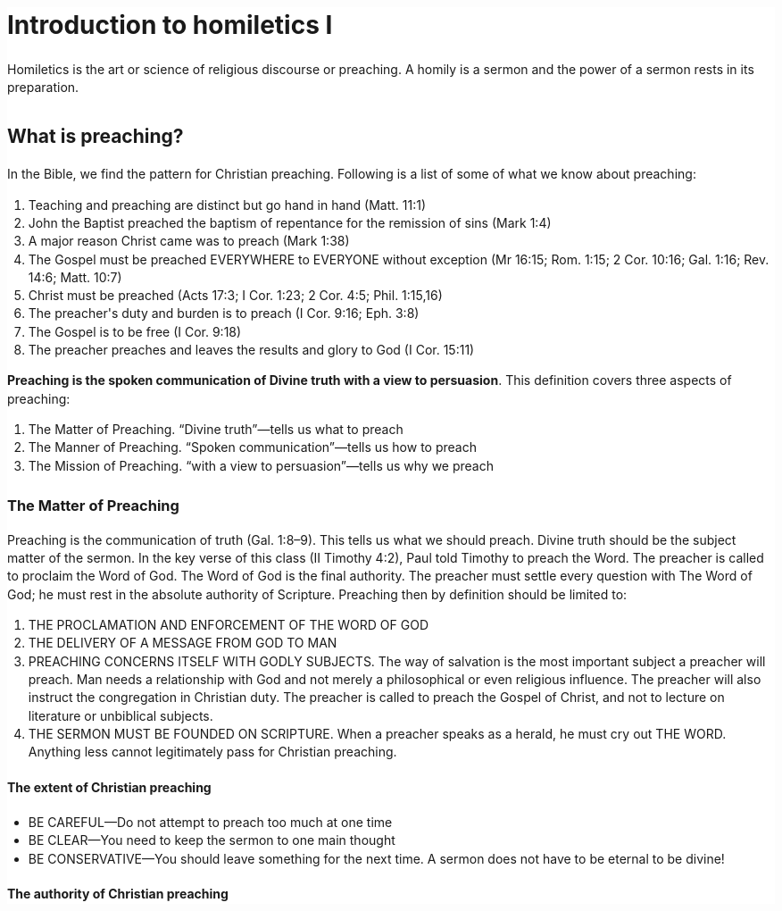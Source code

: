 # Introduction to homiletics I

Homiletics is the art or science of religious discourse or preaching. A homily is a sermon and the power of a sermon rests in its preparation.

## What is preaching?

In the Bible, we find the pattern for Christian preaching. Following is a list of some of what we know about preaching:

1.  Teaching and preaching are distinct but go hand in hand (Matt. 11:1)
2.  John the Baptist preached the baptism of repentance for the remission of sins (Mark 1:4)
3.  A major reason Christ came was to preach (Mark 1:38)
4.  The Gospel must be preached EVERYWHERE to EVERYONE without exception (Mr 16:15; Rom. 1:15; 2 Cor. 10:16; Gal. 1:16; Rev. 14:6; Matt. 10:7)
5.  Christ must be preached (Acts 17:3; I Cor. 1:23; 2 Cor. 4:5; Phil. 1:15,16)
6. The preacher's duty and burden is to preach (I Cor. 9:16; Eph. 3:8)
7. The Gospel is to be free (I Cor. 9:18)
8. The preacher preaches and leaves the results and glory to God (I Cor. 15:11)

**Preaching is the spoken communication of Divine truth with a view to persuasion**. This definition covers three aspects of preaching:

1. The Matter of Preaching. “Divine truth”—tells us what to preach
2. The Manner of Preaching. “Spoken communication”—tells us how to preach
3. The Mission of Preaching. “with a view to persuasion”—tells us why we preach

### The Matter of Preaching

Preaching is the communication of truth (Gal. 1:8–9). This tells us what we should preach. Divine truth should be the subject matter of the sermon. In the key verse of this class (II Timothy 4:2), Paul told Timothy to preach the Word. The preacher is called to proclaim the Word of God. The Word of God is the final authority. The preacher must settle every question with The Word of God; he must rest in the absolute authority of Scripture. Preaching then by definition should be limited to:

1. THE PROCLAMATION AND ENFORCEMENT OF THE WORD OF GOD
2. THE DELIVERY OF A MESSAGE FROM GOD TO MAN
3. PREACHING CONCERNS ITSELF WITH GODLY SUBJECTS. The way of salvation is the most important subject a preacher will preach. Man needs a relationship with God and not merely a philosophical or even religious influence. The preacher will also instruct the congregation in Christian duty. The preacher is called to preach the Gospel of Christ, and not to lecture on literature or unbiblical subjects.
4. THE SERMON MUST BE FOUNDED ON SCRIPTURE. When a preacher speaks as a herald, he must cry out THE WORD. Anything less cannot legitimately pass for Christian preaching.

#### The extent of Christian preaching

* BE CAREFUL—Do not attempt to preach too much at one time
* BE CLEAR—You need to keep the sermon to one main thought
* BE CONSERVATIVE—You should leave something for the next time. A sermon does not have to be eternal to be divine!

#### The authority of Christian preaching
